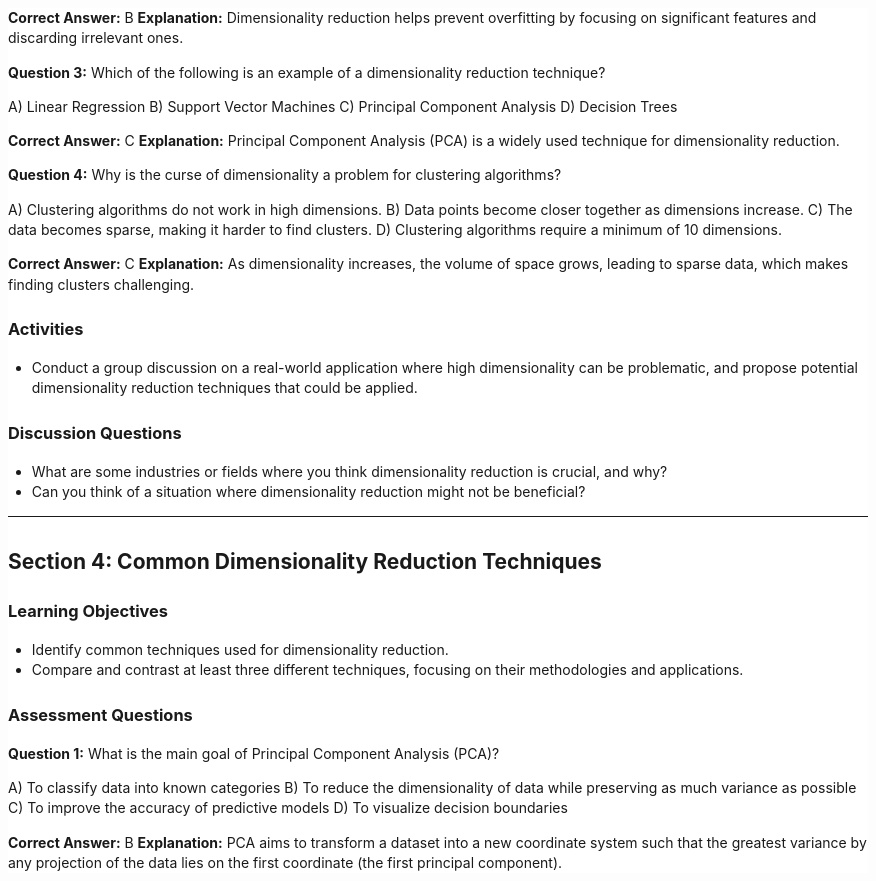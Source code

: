 **Correct Answer:** B
**Explanation:** Dimensionality reduction helps prevent overfitting by focusing on significant features and discarding irrelevant ones.

**Question 3:** Which of the following is an example of a dimensionality reduction technique?

  A) Linear Regression
  B) Support Vector Machines
  C) Principal Component Analysis
  D) Decision Trees

**Correct Answer:** C
**Explanation:** Principal Component Analysis (PCA) is a widely used technique for dimensionality reduction.

**Question 4:** Why is the curse of dimensionality a problem for clustering algorithms?

  A) Clustering algorithms do not work in high dimensions.
  B) Data points become closer together as dimensions increase.
  C) The data becomes sparse, making it harder to find clusters.
  D) Clustering algorithms require a minimum of 10 dimensions.

**Correct Answer:** C
**Explanation:** As dimensionality increases, the volume of space grows, leading to sparse data, which makes finding clusters challenging.

### Activities
- Conduct a group discussion on a real-world application where high dimensionality can be problematic, and propose potential dimensionality reduction techniques that could be applied.

### Discussion Questions
- What are some industries or fields where you think dimensionality reduction is crucial, and why?
- Can you think of a situation where dimensionality reduction might not be beneficial?

---

## Section 4: Common Dimensionality Reduction Techniques

### Learning Objectives
- Identify common techniques used for dimensionality reduction.
- Compare and contrast at least three different techniques, focusing on their methodologies and applications.

### Assessment Questions

**Question 1:** What is the main goal of Principal Component Analysis (PCA)?

  A) To classify data into known categories
  B) To reduce the dimensionality of data while preserving as much variance as possible
  C) To improve the accuracy of predictive models
  D) To visualize decision boundaries

**Correct Answer:** B
**Explanation:** PCA aims to transform a dataset into a new coordinate system such that the greatest variance by any projection of the data lies on the first coordinate (the first principal component).
